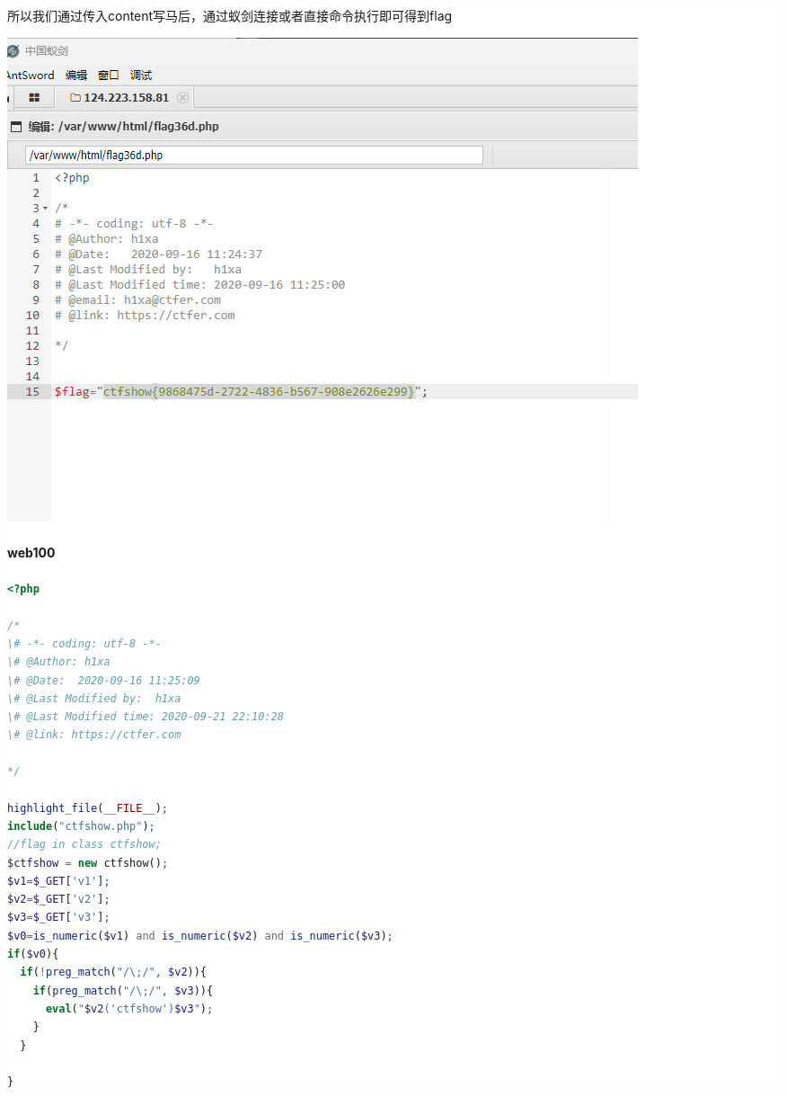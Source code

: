 所以我们通过传入content写马后，通过蚁剑连接或者直接命令执行即可得到flag

![image-20241202141941439](assets/image-20241202141941439.png)

#### web100

```php
<?php

/*
\# -*- coding: utf-8 -*-
\# @Author: h1xa
\# @Date:  2020-09-16 11:25:09
\# @Last Modified by:  h1xa
\# @Last Modified time: 2020-09-21 22:10:28
\# @link: https://ctfer.com

*/

highlight_file(__FILE__);
include("ctfshow.php");
//flag in class ctfshow;
$ctfshow = new ctfshow();
$v1=$_GET['v1'];
$v2=$_GET['v2'];
$v3=$_GET['v3'];
$v0=is_numeric($v1) and is_numeric($v2) and is_numeric($v3);
if($v0){
  if(!preg_match("/\;/", $v2)){
    if(preg_match("/\;/", $v3)){
      eval("$v2('ctfshow')$v3");
    }
  }
  
}


```